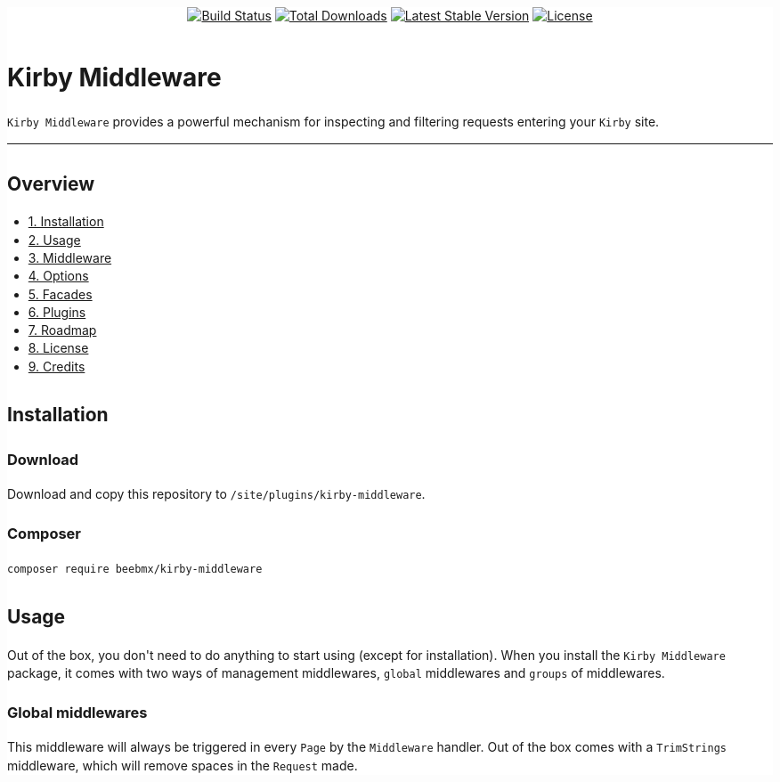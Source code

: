 <p align="center">
<a href="https://github.com/beebmx/kirby-middleware/actions"><img src="https://img.shields.io/github/actions/workflow/status/beebmx/kirby-middleware/tests.yml?branch=main" alt="Build Status"></a>
<a href="https://packagist.org/packages/beebmx/kirby-middleware"><img src="https://img.shields.io/packagist/dt/beebmx/kirby-middleware" alt="Total Downloads"></a>
<a href="https://packagist.org/packages/beebmx/kirby-middleware"><img src="https://img.shields.io/packagist/v/beebmx/kirby-middleware" alt="Latest Stable Version"></a>
<a href="https://packagist.org/packages/beebmx/kirby-middleware"><img src="https://img.shields.io/packagist/l/beebmx/kirby-middleware" alt="License"></a>
</p>

# Kirby Middleware

`Kirby Middleware` provides a powerful mechanism for inspecting and filtering requests entering your `Kirby` site.

****

## Overview

- [1. Installation](#installation)
- [2. Usage](#usage)
- [3. Middleware](#middleware)
- [4. Options](#options)
- [5. Facades](#facades)
- [6. Plugins](#plugins)
- [7. Roadmap](#roadmap)
- [8. License](#license)
- [9. Credits](#credits)

## Installation

### Download

Download and copy this repository to `/site/plugins/kirby-middleware`.

### Composer

```
composer require beebmx/kirby-middleware
```

## Usage

Out of the box, you don't need to do anything to start using (except for installation).
When you install the `Kirby Middleware` package, it comes with two ways of management middlewares, `global` middlewares and `groups` of middlewares.


### Global middlewares

This middleware will always be triggered in every `Page` by the `Middleware` handler.
Out of the box comes with a `TrimStrings` middleware, which will remove spaces in the `Request` made.
